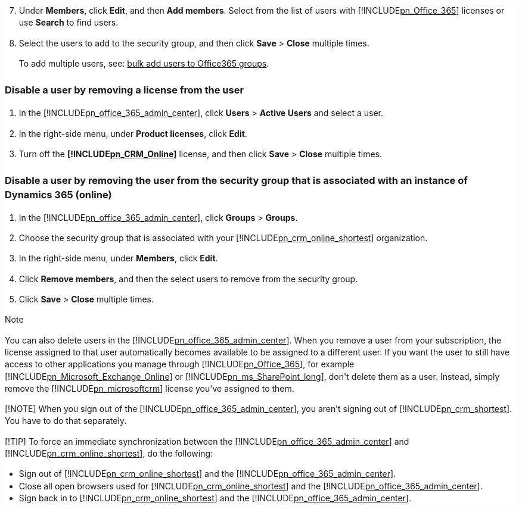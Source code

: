 7. Under **Members**, click **Edit**, and then **Add members**. Select from the list of users with [!INCLUDE[pn_Office_365](../includes/pn-office-365.md)] licenses or use **Search** to find users.  
  
8. Select the users to add to the security group, and then click **Save** > **Close** multiple times.  
  
    To add multiple users, see: [bulk add users to Office365 groups](http://go.microsoft.com/fwlink/p/?LinkID=615203).  
  
### Disable a user by removing a license from the user  
  
1. In the [!INCLUDE[pn_office_365_admin_center](../includes/pn-office-365-admin-center.md)], click **Users** > **Active Users** and select a user.  
  
2. In the right-side menu, under **Product licenses**, click **Edit**.  
  
3. Turn off the **[!INCLUDE[pn_CRM_Online](../includes/pn-crm-online.md)]** license, and then click **Save** > **Close** multiple times.  
  
### Disable a user by removing the user from the security group that is associated with an instance of Dynamics 365 (online)  
  
1. In the [!INCLUDE[pn_office_365_admin_center](../includes/pn-office-365-admin-center.md)], click **Groups** > **Groups**.  
  
2. Choose the security group that is associated with your [!INCLUDE[pn_crm_online_shortest](../includes/pn-crm-online-shortest.md)] organization.  
  
3. In the right-side menu, under **Members**, click **Edit**.  
  
4. Click **Remove members**, and then the select  users to remove from the security group.  
  
5. Click **Save** > **Close** multiple times.  
  
> [!NOTE]
> You can also delete users in the [!INCLUDE[pn_office_365_admin_center](../includes/pn-office-365-admin-center.md)]. When you remove a user from your subscription, the license assigned to that user automatically becomes available to be assigned to a different user. If you want the user to still have access to other applications you manage through [!INCLUDE[pn_Office_365](../includes/pn-office-365.md)], for example [!INCLUDE[pn_Microsoft_Exchange_Online](../includes/pn-microsoft-exchange-online.md)] or [!INCLUDE[pn_ms_SharePoint_long](../includes/pn-ms-sharepoint-long.md)], don't delete them as a user. Instead, simply remove the [!INCLUDE[pn_microsoftcrm](../includes/pn-microsoftcrm.md)] license you've assigned to them.  
> 
> [!NOTE]
> When you sign out of the [!INCLUDE[pn_office_365_admin_center](../includes/pn-office-365-admin-center.md)], you aren’t signing out of [!INCLUDE[pn_crm_shortest](../includes/pn-crm-shortest.md)]. You have to do that separately.  
> 
> [!TIP]
> To force an immediate synchronization between the [!INCLUDE[pn_office_365_admin_center](../includes/pn-office-365-admin-center.md)] and [!INCLUDE[pn_crm_online_shortest](../includes/pn-crm-online-shortest.md)], do the following:  
> 
> - Sign out of [!INCLUDE[pn_crm_online_shortest](../includes/pn-crm-online-shortest.md)] and the [!INCLUDE[pn_office_365_admin_center](../includes/pn-office-365-admin-center.md)].  
> - Close all open browsers used for [!INCLUDE[pn_crm_online_shortest](../includes/pn-crm-online-shortest.md)] and the [!INCLUDE[pn_office_365_admin_center](../includes/pn-office-365-admin-center.md)].  
> - Sign back in to [!INCLUDE[pn_crm_online_shortest](../includes/pn-crm-online-shortest.md)] and the [!INCLUDE[pn_office_365_admin_center](../includes/pn-office-365-admin-center.md)].  
  